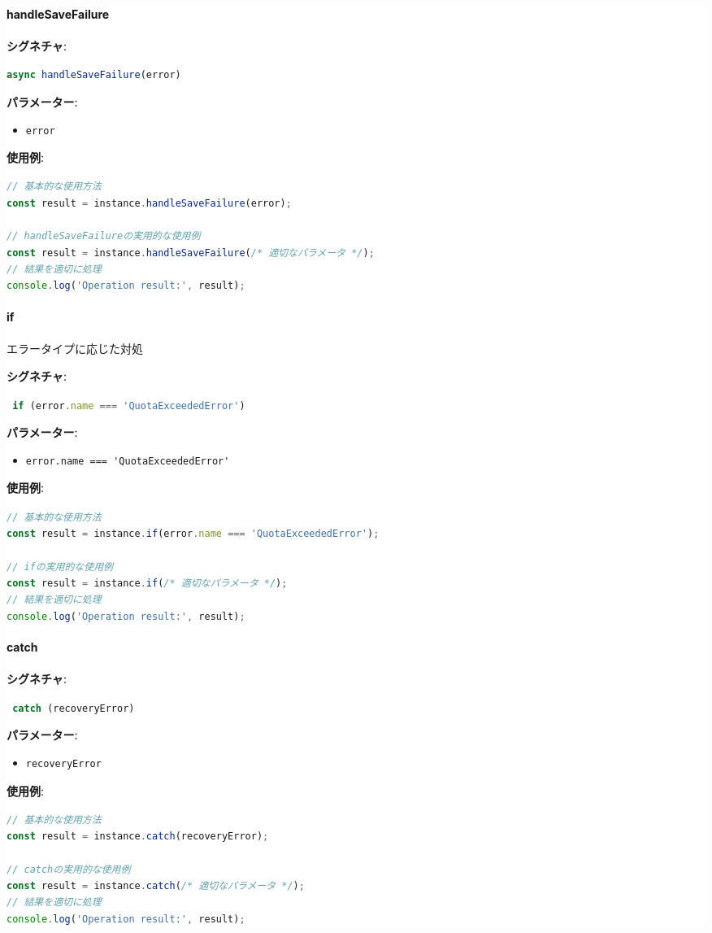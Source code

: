 #### handleSaveFailure

**シグネチャ**:
```javascript
async handleSaveFailure(error)
```

**パラメーター**:
- `error`

**使用例**:
```javascript
// 基本的な使用方法
const result = instance.handleSaveFailure(error);

// handleSaveFailureの実用的な使用例
const result = instance.handleSaveFailure(/* 適切なパラメータ */);
// 結果を適切に処理
console.log('Operation result:', result);
```

#### if

エラータイプに応じた対処

**シグネチャ**:
```javascript
 if (error.name === 'QuotaExceededError')
```

**パラメーター**:
- `error.name === 'QuotaExceededError'`

**使用例**:
```javascript
// 基本的な使用方法
const result = instance.if(error.name === 'QuotaExceededError');

// ifの実用的な使用例
const result = instance.if(/* 適切なパラメータ */);
// 結果を適切に処理
console.log('Operation result:', result);
```

#### catch

**シグネチャ**:
```javascript
 catch (recoveryError)
```

**パラメーター**:
- `recoveryError`

**使用例**:
```javascript
// 基本的な使用方法
const result = instance.catch(recoveryError);

// catchの実用的な使用例
const result = instance.catch(/* 適切なパラメータ */);
// 結果を適切に処理
console.log('Operation result:', result);
```
